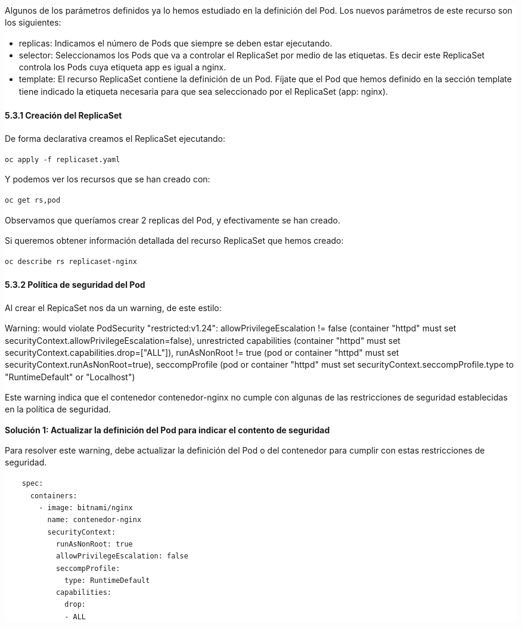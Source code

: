 Algunos de los parámetros definidos ya lo hemos estudiado en la definición del Pod. Los nuevos parámetros de este recurso son los siguientes:

* replicas: Indicamos el número de Pods que siempre se deben estar ejecutando.
* selector: Seleccionamos los Pods que va a controlar el ReplicaSet por medio de las etiquetas. Es decir este ReplicaSet controla los Pods cuya etiqueta app es igual a nginx.
* template: El recurso ReplicaSet contiene la definición de un Pod. Fíjate que el Pod que hemos definido en la sección template tiene indicado la etiqueta necesaria para que sea seleccionado por el ReplicaSet (app: nginx).

#### 5.3.1 Creación del ReplicaSet

De forma declarativa creamos el ReplicaSet ejecutando:

```
oc apply -f replicaset.yaml
```

Y podemos ver los recursos que se han creado con:

```
oc get rs,pod
```

Observamos que queríamos crear 2 replicas del Pod, y efectivamente se han creado.

Si queremos obtener información detallada del recurso ReplicaSet que hemos creado:

```
oc describe rs replicaset-nginx
```

#### 5.3.2 Política de seguridad del Pod

Al crear el RepicaSet nos da un warning, de este estilo:

Warning: would violate PodSecurity "restricted:v1.24": allowPrivilegeEscalation != false (container "httpd" must set securityContext.allowPrivilegeEscalation=false), unrestricted capabilities (container "httpd" must set securityContext.capabilities.drop=["ALL"]), runAsNonRoot != true (pod or container "httpd" must set securityContext.runAsNonRoot=true), seccompProfile (pod or container "httpd" must set securityContext.seccompProfile.type to "RuntimeDefault" or "Localhost")

Este warning indica que el contenedor contenedor-nginx no cumple con algunas de las restricciones de seguridad establecidas en la política de seguridad.

**Solución 1: Actualizar la definición del Pod para indicar el contento de seguridad**

Para resolver este warning, debe actualizar la definición del Pod o del contenedor para cumplir con estas restricciones de seguridad.

```
    spec:
      containers:
        - image: bitnami/nginx
          name: contenedor-nginx
          securityContext:
            runAsNonRoot: true
            allowPrivilegeEscalation: false
            seccompProfile:
              type: RuntimeDefault
            capabilities:
              drop:
              - ALL
```
